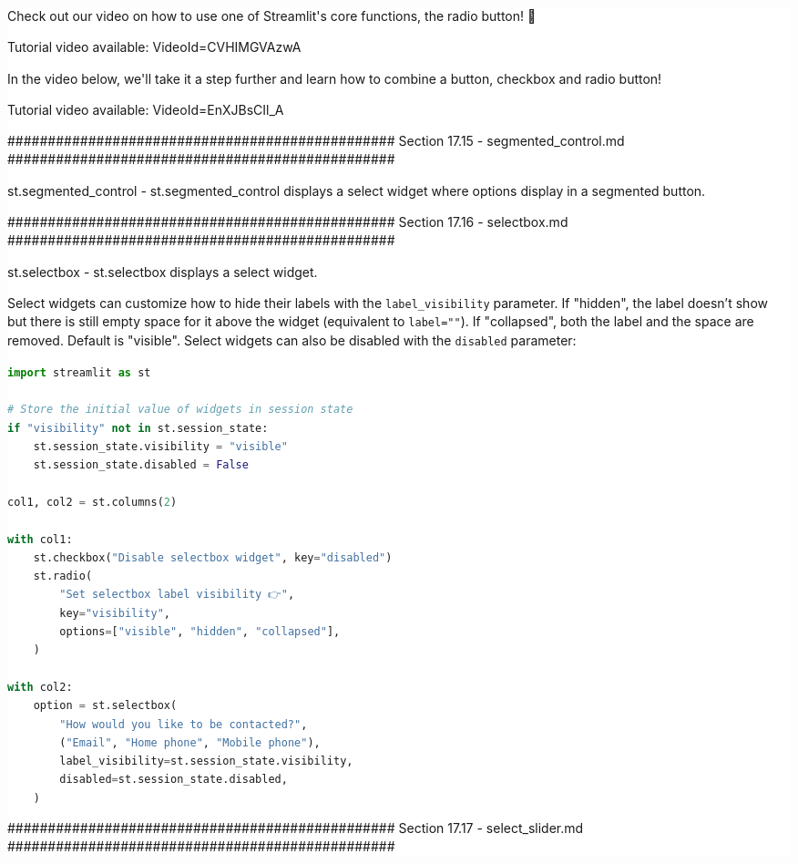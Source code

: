 Check out our video on how to use one of Streamlit's core functions, the radio button! 🔘

Tutorial video available: VideoId=CVHIMGVAzwA

In the video below, we'll take it a step further and learn how to combine a button, checkbox and radio button!

Tutorial video available: VideoId=EnXJBsCIl_A

################################################
Section 17.15 - segmented_control.md
################################################

st.segmented_control - st.segmented_control displays a select widget where options display in a segmented button.

################################################
Section 17.16 - selectbox.md
################################################

st.selectbox - st.selectbox displays a select widget.

Select widgets can customize how to hide their labels with the `label_visibility` parameter. If "hidden", the label doesn’t show but there is still empty space for it above the widget (equivalent to `label=""`). If "collapsed", both the label and the space are removed. Default is "visible". Select widgets can also be disabled with the `disabled` parameter:

```python
import streamlit as st

# Store the initial value of widgets in session state
if "visibility" not in st.session_state:
    st.session_state.visibility = "visible"
    st.session_state.disabled = False

col1, col2 = st.columns(2)

with col1:
    st.checkbox("Disable selectbox widget", key="disabled")
    st.radio(
        "Set selectbox label visibility 👉",
        key="visibility",
        options=["visible", "hidden", "collapsed"],
    )

with col2:
    option = st.selectbox(
        "How would you like to be contacted?",
        ("Email", "Home phone", "Mobile phone"),
        label_visibility=st.session_state.visibility,
        disabled=st.session_state.disabled,
    )
```

################################################
Section 17.17 - select_slider.md
################################################
